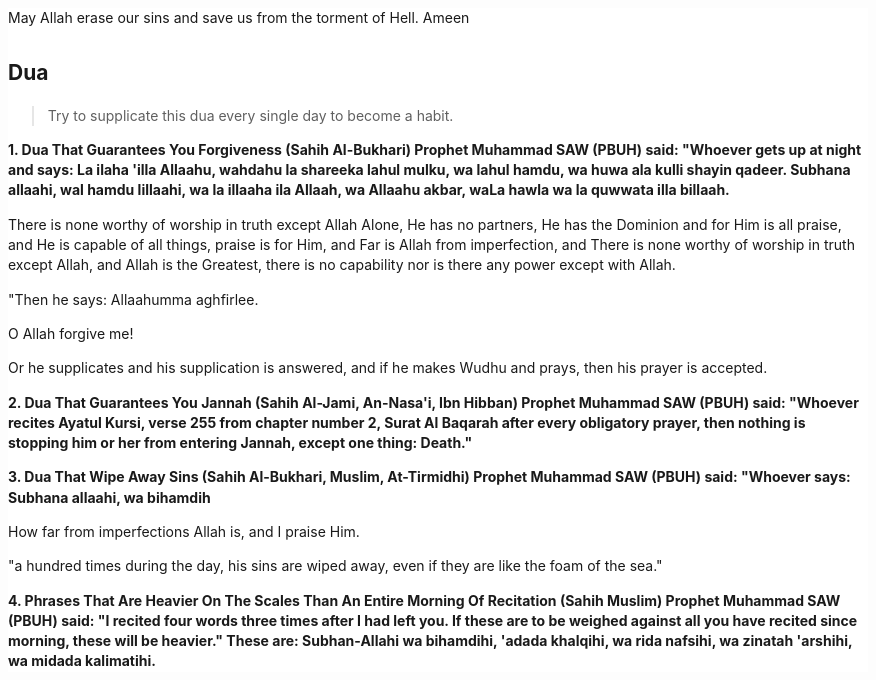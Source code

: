 May Allah erase our sins and save us from the torment of Hell. Ameen

## Dua
> Try to supplicate this dua every single day to become a habit.

**1. Dua That Guarantees You Forgiveness (Sahih Al-Bukhari)
Prophet Muhammad SAW (PBUH) said:
"Whoever gets up at night and says:
La ilaha 'illa Allaahu, wahdahu la shareeka 
lahul mulku, wa lahul hamdu, wa huwa ala kulli shayin qadeer. 
Subhana allaahi, wal hamdu lillaahi, wa la illaaha ila Allaah,
wa Allaahu akbar, waLa hawla wa la quwwata illa billaah.**

There is none worthy of worship in truth except Allah Alone, 
He has no partners, He has the Dominion and for Him is all praise, 
and He is capable of all things, praise is for Him, 
and Far is Allah from imperfection, 
and There is none worthy of worship in truth except Allah, 
and Allah is the Greatest, 
there is no capability nor is there any power except with Allah.

"Then he says:
Allaahumma aghfirlee.

O Allah forgive me! 

Or he supplicates and his supplication is answered, 
and if he makes Wudhu and prays, then his prayer is accepted.

**2. Dua That Guarantees You Jannah (Sahih Al-Jami, An-Nasa'i, Ibn Hibban)
Prophet Muhammad SAW (PBUH) said:
"Whoever recites Ayatul Kursi, verse 255 from chapter number 2, 
Surat Al Baqarah after every obligatory prayer,
then nothing is stopping him or her from entering Jannah, 
except one thing: Death."**

**3. Dua That Wipe Away Sins (Sahih Al-Bukhari, Muslim, At-Tirmidhi)
Prophet Muhammad SAW (PBUH) said:
"Whoever says:
Subhana allaahi, wa bihamdih**

How far from imperfections Allah is, and I praise Him.

"a hundred times during the day, his sins are wiped away,
even if they are like the foam of the sea."

**4. Phrases That Are Heavier On The Scales Than An Entire Morning Of
   Recitation (Sahih Muslim)
Prophet Muhammad SAW (PBUH) said:
"I recited four words three times after I had left you. 
If these are to be weighed against all you have recited since morning, 
these will be heavier." These are:
Subhan-Allahi wa bihamdihi, 'adada khalqihi, wa rida nafsihi, 
wa zinatah 'arshihi, wa midada kalimatihi.**
